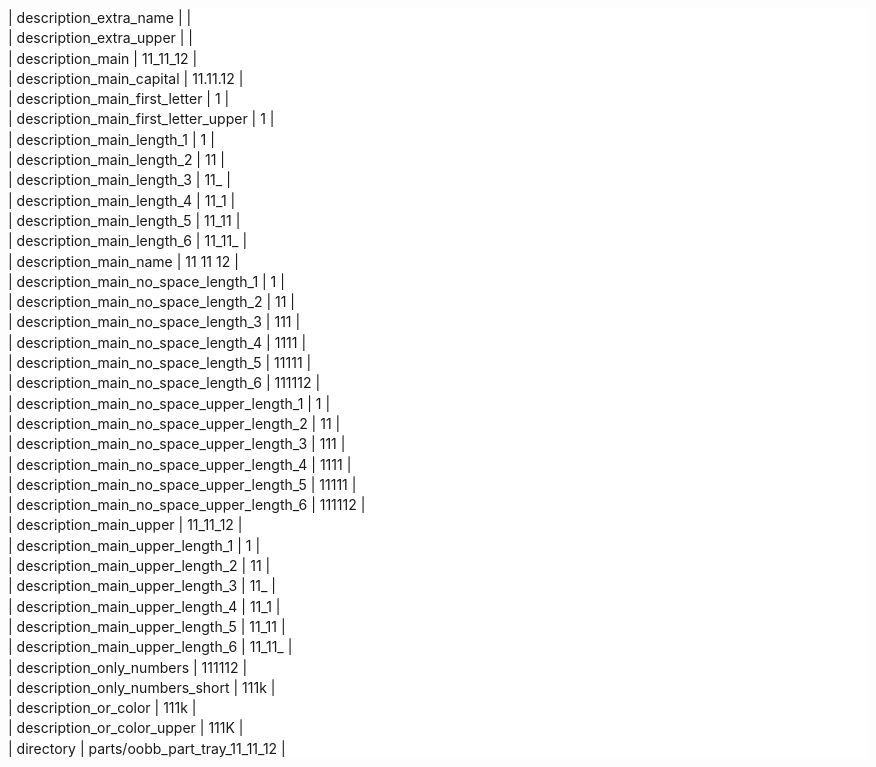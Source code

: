 | description_extra_name |  |  
| description_extra_upper |  |  
| description_main | 11_11_12 |  
| description_main_capital | 11.11.12 |  
| description_main_first_letter | 1 |  
| description_main_first_letter_upper | 1 |  
| description_main_length_1 | 1 |  
| description_main_length_2 | 11 |  
| description_main_length_3 | 11_ |  
| description_main_length_4 | 11_1 |  
| description_main_length_5 | 11_11 |  
| description_main_length_6 | 11_11_ |  
| description_main_name | 11 11 12 |  
| description_main_no_space_length_1 | 1 |  
| description_main_no_space_length_2 | 11 |  
| description_main_no_space_length_3 | 111 |  
| description_main_no_space_length_4 | 1111 |  
| description_main_no_space_length_5 | 11111 |  
| description_main_no_space_length_6 | 111112 |  
| description_main_no_space_upper_length_1 | 1 |  
| description_main_no_space_upper_length_2 | 11 |  
| description_main_no_space_upper_length_3 | 111 |  
| description_main_no_space_upper_length_4 | 1111 |  
| description_main_no_space_upper_length_5 | 11111 |  
| description_main_no_space_upper_length_6 | 111112 |  
| description_main_upper | 11_11_12 |  
| description_main_upper_length_1 | 1 |  
| description_main_upper_length_2 | 11 |  
| description_main_upper_length_3 | 11_ |  
| description_main_upper_length_4 | 11_1 |  
| description_main_upper_length_5 | 11_11 |  
| description_main_upper_length_6 | 11_11_ |  
| description_only_numbers | 111112 |  
| description_only_numbers_short | 111k |  
| description_or_color | 111k |  
| description_or_color_upper | 111K |  
| directory | parts/oobb_part_tray_11_11_12 |  